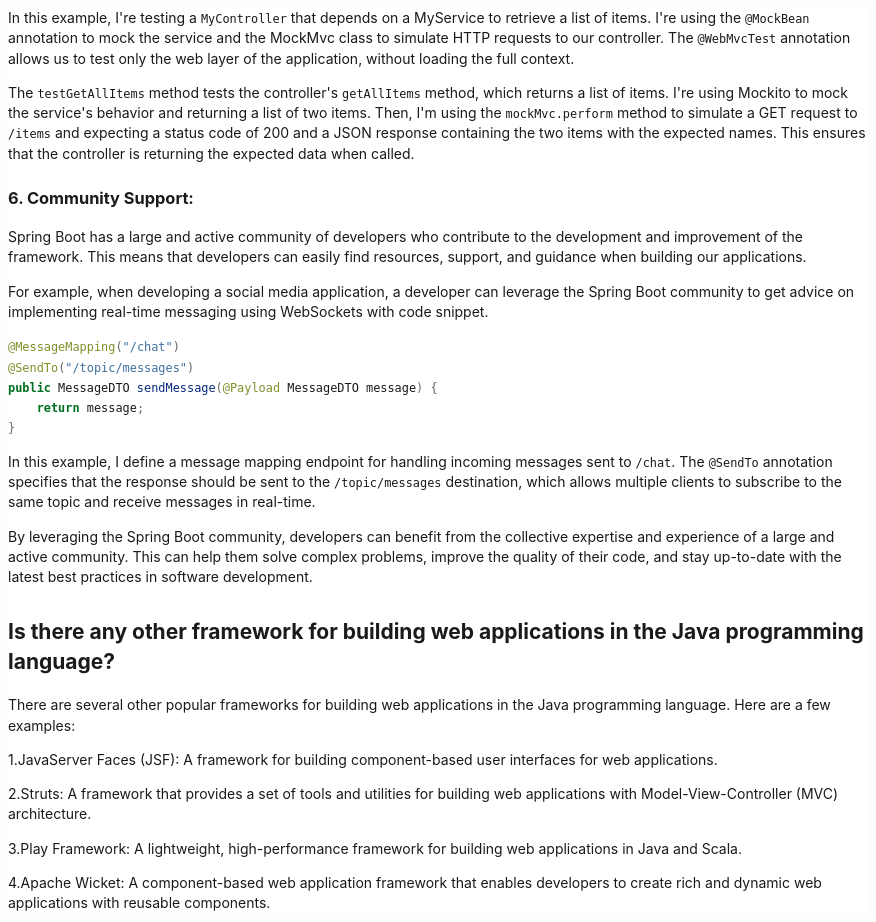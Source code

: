 In this example, I're testing a `MyController` that depends on a MyService to retrieve a list of items. I're using the `@MockBean` annotation to mock the service and the MockMvc class to simulate HTTP requests to our controller. The `@WebMvcTest` annotation allows us to test only the web layer of the application, without loading the full context.

The `testGetAllItems` method tests the controller's `getAllItems` method, which returns a list of items. I're using Mockito to mock the service's behavior and returning a list of two items. Then, I'm using the `mockMvc.perform` method to simulate a GET request to `/items` and expecting a status code of 200 and a JSON response containing the two items with the expected names. This ensures that the controller is returning the expected data when called.

### 6. Community Support:

Spring Boot has a large and active community of developers who contribute to the development and improvement of the framework. This means that developers can easily find resources, support, and guidance when building our applications.
 
For example, when developing a social media application, a developer can leverage the Spring Boot community to get advice on implementing real-time messaging using WebSockets with code snippet.

```java
@MessageMapping("/chat")
@SendTo("/topic/messages")
public MessageDTO sendMessage(@Payload MessageDTO message) {
    return message;
}
```

In this example, I define a message mapping endpoint for handling incoming messages sent to `/chat`. The `@SendTo` annotation specifies that the response should be sent to the `/topic/messages` destination, which allows multiple clients to subscribe to the same topic and receive messages in real-time.

By leveraging the Spring Boot community, developers can benefit from the collective expertise and experience of a large and active community. This can help them solve complex problems, improve the quality of their code, and stay up-to-date with the latest best practices in software development.


## Is there any other framework for building web applications in the Java programming language?

There are several other popular frameworks for building web applications in the Java programming language. Here are a few examples:

1.JavaServer Faces (JSF): A framework for building component-based user interfaces for web applications.

2.Struts: A framework that provides a set of tools and utilities for building web applications with Model-View-Controller (MVC) architecture.

3.Play Framework: A lightweight, high-performance framework for building web applications in Java and Scala.

4.Apache Wicket: A component-based web application framework that enables developers to create rich and dynamic web applications with reusable components.

